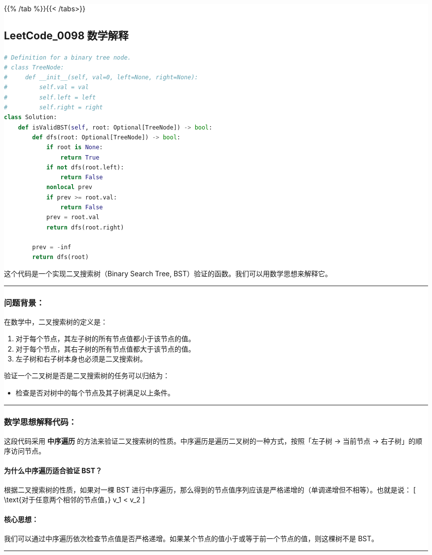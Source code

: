 {{% /tab %}}{{< /tabs>}}

## LeetCode_0098  数学解释

```python 
# Definition for a binary tree node.
# class TreeNode:
#     def __init__(self, val=0, left=None, right=None):
#         self.val = val
#         self.left = left
#         self.right = right
class Solution:
    def isValidBST(self, root: Optional[TreeNode]) -> bool:
        def dfs(root: Optional[TreeNode]) -> bool:
            if root is None:
                return True
            if not dfs(root.left):
                return False
            nonlocal prev
            if prev >= root.val:
                return False
            prev = root.val
            return dfs(root.right)

        prev = -inf
        return dfs(root) 
```


这个代码是一个实现二叉搜索树（Binary Search Tree, BST）验证的函数。我们可以用数学思想来解释它。

---

### 问题背景：
在数学中，二叉搜索树的定义是：
1. 对于每个节点，其左子树的所有节点值都小于该节点的值。
2. 对于每个节点，其右子树的所有节点值都大于该节点的值。
3. 左子树和右子树本身也必须是二叉搜索树。

验证一个二叉树是否是二叉搜索树的任务可以归结为：
- 检查是否对树中的每个节点及其子树满足以上条件。

---

### 数学思想解释代码：
这段代码采用 **中序遍历** 的方法来验证二叉搜索树的性质。中序遍历是遍历二叉树的一种方式，按照「左子树 -> 当前节点 -> 右子树」的顺序访问节点。

#### 为什么中序遍历适合验证 BST？
根据二叉搜索树的性质，如果对一棵 BST 进行中序遍历，那么得到的节点值序列应该是严格递增的（单调递增但不相等）。也就是说：
\[ \text{对于任意两个相邻的节点值，} v_1 < v_2 \]

#### 核心思想：
我们可以通过中序遍历依次检查节点值是否严格递增。如果某个节点的值小于或等于前一个节点的值，则这棵树不是 BST。

---